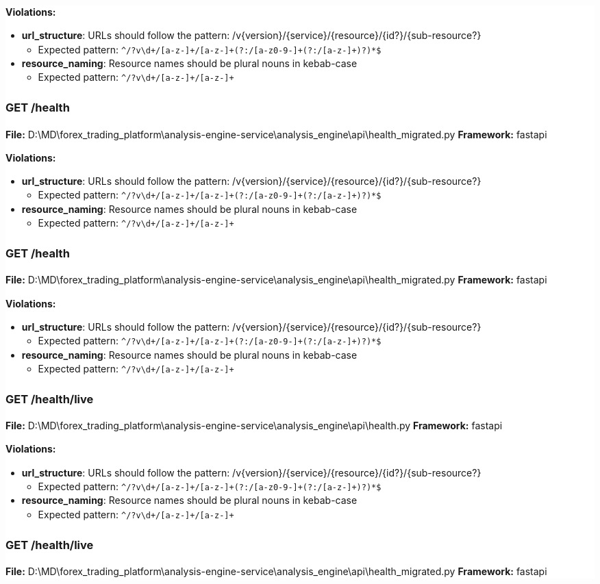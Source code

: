 **Violations:**

- **url_structure**: URLs should follow the pattern: /v{version}/{service}/{resource}/{id?}/{sub-resource?}
  - Expected pattern: `^/?v\d+/[a-z-]+/[a-z-]+(?:/[a-z0-9-]+(?:/[a-z-]+)?)*$`
- **resource_naming**: Resource names should be plural nouns in kebab-case
  - Expected pattern: `^/?v\d+/[a-z-]+/[a-z-]+`

### GET /health

**File:** D:\MD\forex_trading_platform\analysis-engine-service\analysis_engine\api\health_migrated.py
**Framework:** fastapi

**Violations:**

- **url_structure**: URLs should follow the pattern: /v{version}/{service}/{resource}/{id?}/{sub-resource?}
  - Expected pattern: `^/?v\d+/[a-z-]+/[a-z-]+(?:/[a-z0-9-]+(?:/[a-z-]+)?)*$`
- **resource_naming**: Resource names should be plural nouns in kebab-case
  - Expected pattern: `^/?v\d+/[a-z-]+/[a-z-]+`

### GET /health

**File:** D:\MD\forex_trading_platform\analysis-engine-service\analysis_engine\api\health_migrated.py
**Framework:** fastapi

**Violations:**

- **url_structure**: URLs should follow the pattern: /v{version}/{service}/{resource}/{id?}/{sub-resource?}
  - Expected pattern: `^/?v\d+/[a-z-]+/[a-z-]+(?:/[a-z0-9-]+(?:/[a-z-]+)?)*$`
- **resource_naming**: Resource names should be plural nouns in kebab-case
  - Expected pattern: `^/?v\d+/[a-z-]+/[a-z-]+`

### GET /health/live

**File:** D:\MD\forex_trading_platform\analysis-engine-service\analysis_engine\api\health.py
**Framework:** fastapi

**Violations:**

- **url_structure**: URLs should follow the pattern: /v{version}/{service}/{resource}/{id?}/{sub-resource?}
  - Expected pattern: `^/?v\d+/[a-z-]+/[a-z-]+(?:/[a-z0-9-]+(?:/[a-z-]+)?)*$`
- **resource_naming**: Resource names should be plural nouns in kebab-case
  - Expected pattern: `^/?v\d+/[a-z-]+/[a-z-]+`

### GET /health/live

**File:** D:\MD\forex_trading_platform\analysis-engine-service\analysis_engine\api\health_migrated.py
**Framework:** fastapi
